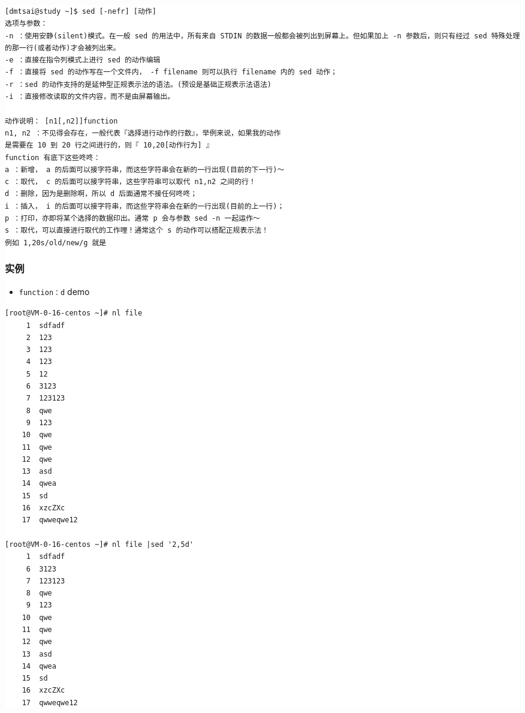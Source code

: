 ```
[dmtsai@study ~]$ sed [-nefr] [动作]
选项与参数：
-n ：使用安静(silent)模式。在一般 sed 的用法中，所有来自 STDIN 的数据一般都会被列出到屏幕上。但如果加上 -n 参数后，则只有经过 sed 特殊处理的那一行(或者动作)才会被列出来。
-e ：直接在指令列模式上进行 sed 的动作编辑
-f ：直接将 sed 的动作写在一个文件内， -f filename 则可以执行 filename 内的 sed 动作；
-r ：sed 的动作支持的是延伸型正规表示法的语法。(预设是基础正规表示法语法)
-i ：直接修改读取的文件内容，而不是由屏幕输出。

动作说明： [n1[,n2]]function
n1, n2 ：不见得会存在，一般代表『选择进行动作的行数』，举例来说，如果我的动作
是需要在 10 到 20 行之间进行的，则『 10,20[动作行为] 』
function 有底下这些咚咚：
a ：新增， a 的后面可以接字符串，而这些字符串会在新的一行出现(目前的下一行)～
c ：取代， c 的后面可以接字符串，这些字符串可以取代 n1,n2 之间的行！
d ：删除，因为是删除啊，所以 d 后面通常不接任何咚咚；
i ：插入， i 的后面可以接字符串，而这些字符串会在新的一行出现(目前的上一行)；
p ：打印，亦即将某个选择的数据印出。通常 p 会与参数 sed -n 一起运作～
s ：取代，可以直接进行取代的工作哩！通常这个 s 的动作可以搭配正规表示法！
例如 1,20s/old/new/g 就是
```



### 实例
- `function：d` demo
```
[root@VM-0-16-centos ~]# nl file 
     1	sdfadf
     2	123
     3	123
     4	123
     5	12
     6	3123
     7	123123
     8	qwe
     9	123
    10	qwe
    11	qwe
    12	qwe
    13	asd
    14	qwea
    15	sd
    16	xzcZXc
    17	qwweqwe12
       
[root@VM-0-16-centos ~]# nl file |sed '2,5d'
     1	sdfadf
     6	3123
     7	123123
     8	qwe
     9	123
    10	qwe
    11	qwe
    12	qwe
    13	asd
    14	qwea
    15	sd
    16	xzcZXc
    17	qwweqwe12
```
